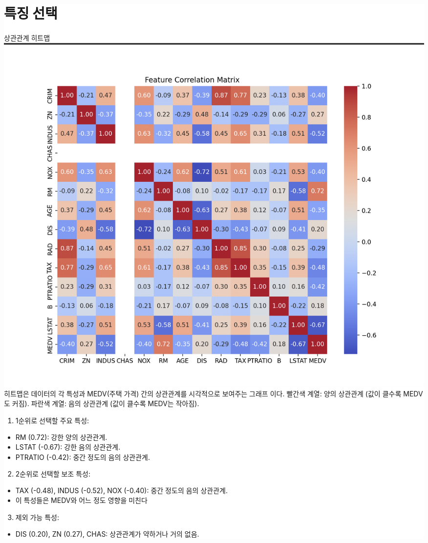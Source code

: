 # 특징 선택
상관관계 히트맵
![히트맵](./screenshot11.png)
히트맵은 데이터의 각 특성과 MEDV(주택 가격) 간의 상관관계를 시각적으로 보여주는 그래프 이다.
빨간색 계열: 양의 상관관계 (값이 클수록 MEDV도 커짐).
파란색 계열: 음의 상관관계 (값이 클수록 MEDV는 작아짐).
1. 1순위로 선택할 주요 특성:
- RM (0.72): 강한 양의 상관관계.
- LSTAT (-0.67): 강한 음의 상관관계.
- PTRATIO (-0.42): 중간 정도의 음의 상관관계.
2. 2순위로 선택할 보조 특성:
- TAX (-0.48), INDUS (-0.52), NOX (-0.40): 중간 정도의 음의 상관관계.
- 이 특성들은 MEDV와 어느 정도 영향을 미친다
3. 제외 가능 특성:
- DIS (0.20), ZN (0.27), CHAS: 상관관계가 약하거나 거의 없음.
